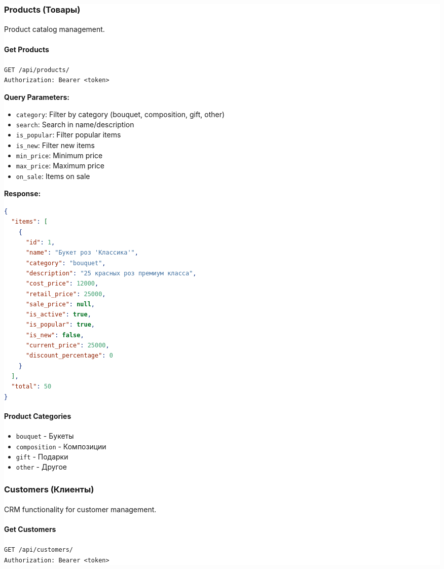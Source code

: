 ### Products (Товары)

Product catalog management.

#### Get Products
```http
GET /api/products/
Authorization: Bearer <token>
```

**Query Parameters:**
- `category`: Filter by category (bouquet, composition, gift, other)
- `search`: Search in name/description
- `is_popular`: Filter popular items
- `is_new`: Filter new items
- `min_price`: Minimum price
- `max_price`: Maximum price
- `on_sale`: Items on sale

**Response:**
```json
{
  "items": [
    {
      "id": 1,
      "name": "Букет роз 'Классика'",
      "category": "bouquet",
      "description": "25 красных роз премиум класса",
      "cost_price": 12000,
      "retail_price": 25000,
      "sale_price": null,
      "is_active": true,
      "is_popular": true,
      "is_new": false,
      "current_price": 25000,
      "discount_percentage": 0
    }
  ],
  "total": 50
}
```

#### Product Categories
- `bouquet` - Букеты
- `composition` - Композиции
- `gift` - Подарки
- `other` - Другое

### Customers (Клиенты)

CRM functionality for customer management.

#### Get Customers
```http
GET /api/customers/
Authorization: Bearer <token>
```
